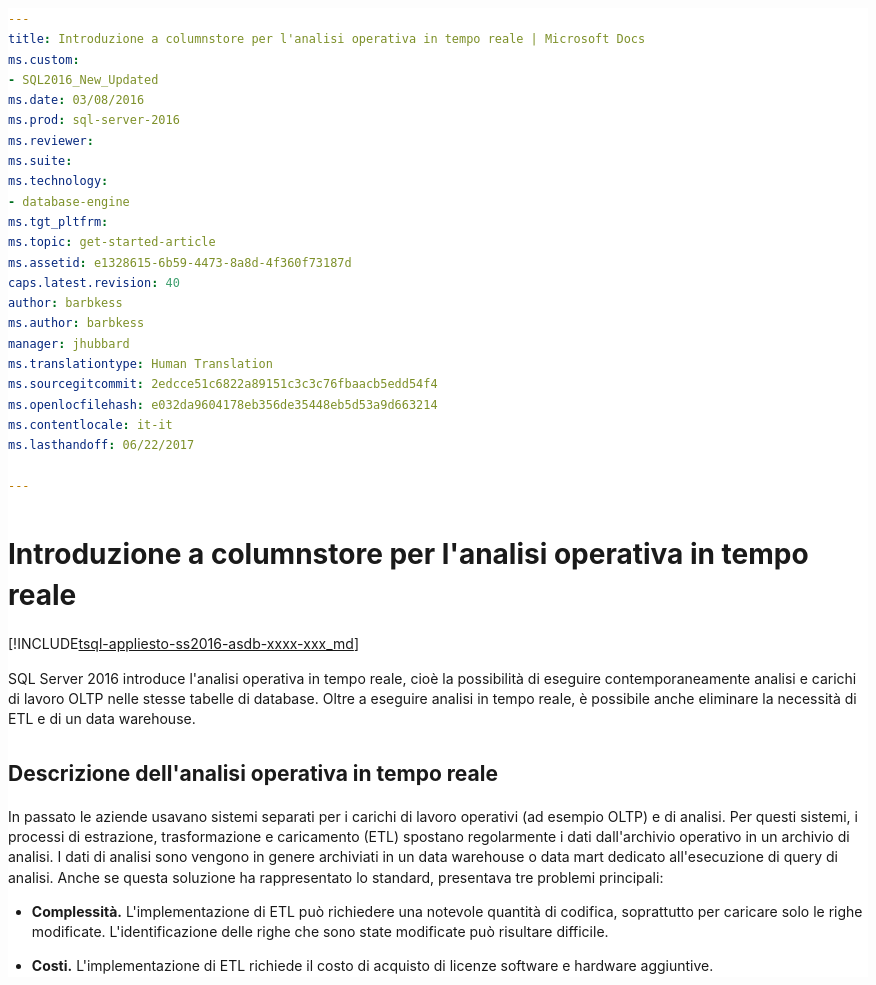 ```yaml
---
title: Introduzione a columnstore per l'analisi operativa in tempo reale | Microsoft Docs
ms.custom:
- SQL2016_New_Updated
ms.date: 03/08/2016
ms.prod: sql-server-2016
ms.reviewer: 
ms.suite: 
ms.technology:
- database-engine
ms.tgt_pltfrm: 
ms.topic: get-started-article
ms.assetid: e1328615-6b59-4473-8a8d-4f360f73187d
caps.latest.revision: 40
author: barbkess
ms.author: barbkess
manager: jhubbard
ms.translationtype: Human Translation
ms.sourcegitcommit: 2edcce51c6822a89151c3c3c76fbaacb5edd54f4
ms.openlocfilehash: e032da9604178eb356de35448eb5d53a9d663214
ms.contentlocale: it-it
ms.lasthandoff: 06/22/2017

---
```

# <a name="get-started-with-columnstore-for-real-time-operational-analytics"></a>Introduzione a columnstore per l'analisi operativa in tempo reale
[!INCLUDE[tsql-appliesto-ss2016-asdb-xxxx-xxx_md](../../includes/tsql-appliesto-ss2016-asdb-xxxx-xxx-md.md)]

  SQL Server 2016 introduce l'analisi operativa in tempo reale, cioè la possibilità di eseguire contemporaneamente analisi e carichi di lavoro OLTP nelle stesse tabelle di database. Oltre a eseguire analisi in tempo reale, è possibile anche eliminare la necessità di ETL e di un data warehouse.  
  
## <a name="real-time-operational-analytics-explained"></a>Descrizione dell'analisi operativa in tempo reale  
 In passato le aziende usavano sistemi separati per i carichi di lavoro operativi (ad esempio OLTP) e di analisi. Per questi sistemi, i processi di estrazione, trasformazione e caricamento (ETL) spostano regolarmente i dati dall'archivio operativo in un archivio di analisi. I dati di analisi sono vengono in genere archiviati in un data warehouse o data mart dedicato all'esecuzione di query di analisi. Anche se questa soluzione ha rappresentato lo standard, presentava tre problemi principali:  
  
-   **Complessità.** L'implementazione di ETL può richiedere una notevole quantità di codifica, soprattutto per caricare solo le righe modificate. L'identificazione delle righe che sono state modificate può risultare difficile.  
  
-   **Costi.** L'implementazione di ETL richiede il costo di acquisto di licenze software e hardware aggiuntive.  
  